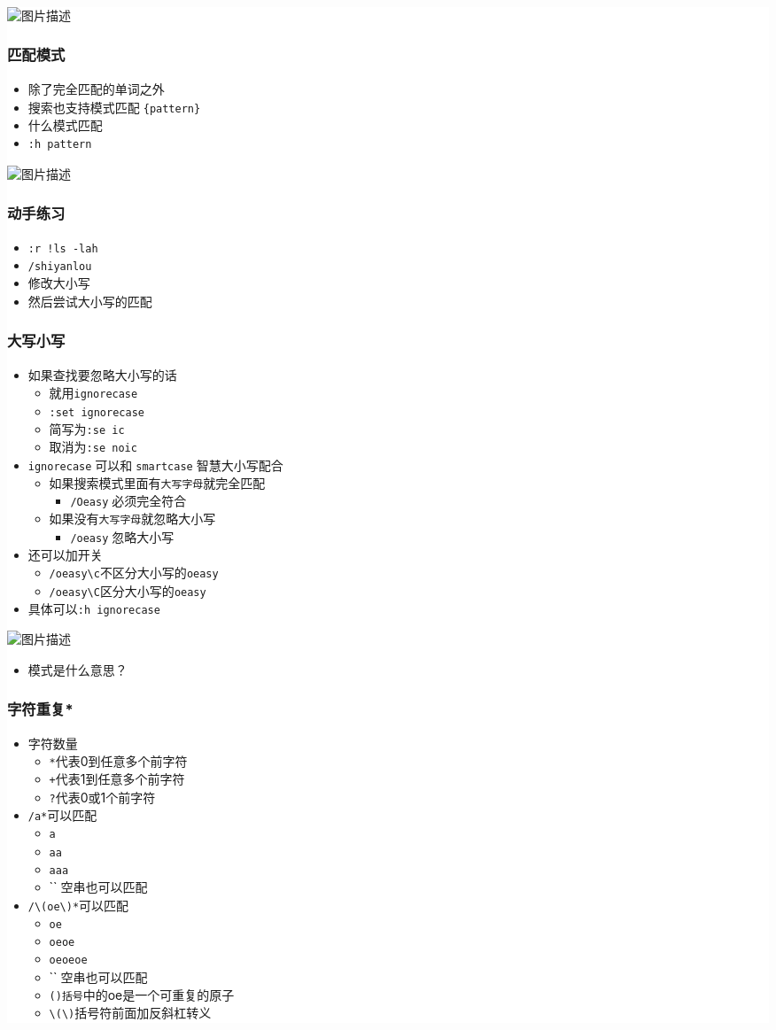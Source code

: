 ![图片描述](https://doc.shiyanlou.com/courses/uid1190679-20210705-1625456639939)

### 匹配模式 
- 除了完全匹配的单词之外
- 搜索也支持模式匹配 `{pattern}`
- 什么模式匹配
- `:h pattern`

![图片描述](https://doc.shiyanlou.com/courses/uid1190679-20210725-1627217842114)

### 动手练习

- `:r !ls -lah`
- `/shiyanlou`
- 修改大小写
- 然后尝试大小写的匹配

### 大写小写

- 如果查找要忽略大小写的话
	- 就用`ignorecase`
	- `:set ignorecase`
	- 简写为`:se ic`
	- 取消为`:se noic`
- `ignorecase` 可以和 `smartcase` 智慧大小写配合
	- 如果搜索模式里面有`大写字母`就完全匹配
		- `/Oeasy` 必须完全符合
	- 如果没有`大写字母`就忽略大小写
		- `/oeasy` 忽略大小写
- 还可以加开关
	- `/oeasy\c`不区分大小写的`oeasy`
	- `/oeasy\C`区分大小写的`oeasy`
- 具体可以`:h ignorecase`

![图片描述](https://doc.shiyanlou.com/courses/uid1190679-20210725-1627220817019)

- 模式是什么意思？

### 字符重复*

- 字符数量
	- `*`代表0到任意多个前字符
	- `+`代表1到任意多个前字符
	- `?`代表0或1个前字符
- `/a*`可以匹配
	- `a`
	- `aa`
	- `aaa`
	- `` 空串也可以匹配
- `/\(oe\)*`可以匹配
	- `oe`
	- `oeoe`
	- `oeoeoe`
	- `` 空串也可以匹配
	- `()括号`中的oe是一个可重复的原子
	- `\(\)`括号符前面加反斜杠转义
